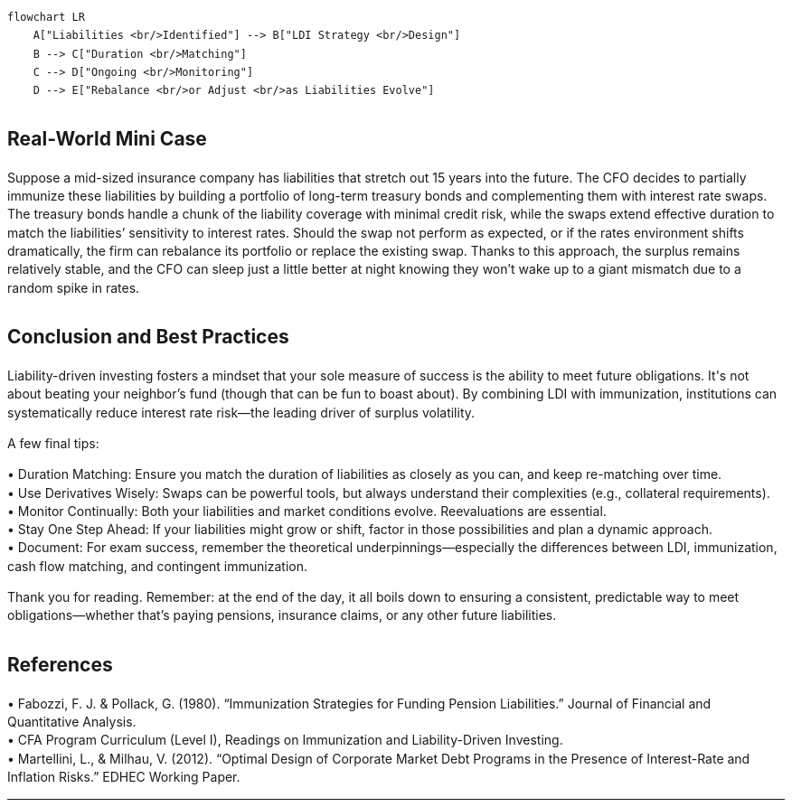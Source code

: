 ```mermaid
flowchart LR
    A["Liabilities <br/>Identified"] --> B["LDI Strategy <br/>Design"]
    B --> C["Duration <br/>Matching"]
    C --> D["Ongoing <br/>Monitoring"]
    D --> E["Rebalance <br/>or Adjust <br/>as Liabilities Evolve"]
```

## Real-World Mini Case

Suppose a mid-sized insurance company has liabilities that stretch out 15 years into the future. The CFO decides to partially immunize these liabilities by building a portfolio of long-term treasury bonds and complementing them with interest rate swaps. The treasury bonds handle a chunk of the liability coverage with minimal credit risk, while the swaps extend effective duration to match the liabilities’ sensitivity to interest rates. Should the swap not perform as expected, or if the rates environment shifts dramatically, the firm can rebalance its portfolio or replace the existing swap. Thanks to this approach, the surplus remains relatively stable, and the CFO can sleep just a little better at night knowing they won’t wake up to a giant mismatch due to a random spike in rates.

## Conclusion and Best Practices

Liability-driven investing fosters a mindset that your sole measure of success is the ability to meet future obligations. It's not about beating your neighbor’s fund (though that can be fun to boast about). By combining LDI with immunization, institutions can systematically reduce interest rate risk—the leading driver of surplus volatility.

A few final tips:

• Duration Matching: Ensure you match the duration of liabilities as closely as you can, and keep re-matching over time.  
• Use Derivatives Wisely: Swaps can be powerful tools, but always understand their complexities (e.g., collateral requirements).  
• Monitor Continually: Both your liabilities and market conditions evolve. Reevaluations are essential.  
• Stay One Step Ahead: If your liabilities might grow or shift, factor in those possibilities and plan a dynamic approach.  
• Document: For exam success, remember the theoretical underpinnings—especially the differences between LDI, immunization, cash flow matching, and contingent immunization.  

Thank you for reading. Remember: at the end of the day, it all boils down to ensuring a consistent, predictable way to meet obligations—whether that’s paying pensions, insurance claims, or any other future liabilities.

## References

• Fabozzi, F. J. & Pollack, G. (1980). “Immunization Strategies for Funding Pension Liabilities.” Journal of Financial and Quantitative Analysis.  
• CFA Program Curriculum (Level I), Readings on Immunization and Liability-Driven Investing.  
• Martellini, L., & Milhau, V. (2012). “Optimal Design of Corporate Market Debt Programs in the Presence of Interest-Rate and Inflation Risks.” EDHEC Working Paper.

---
